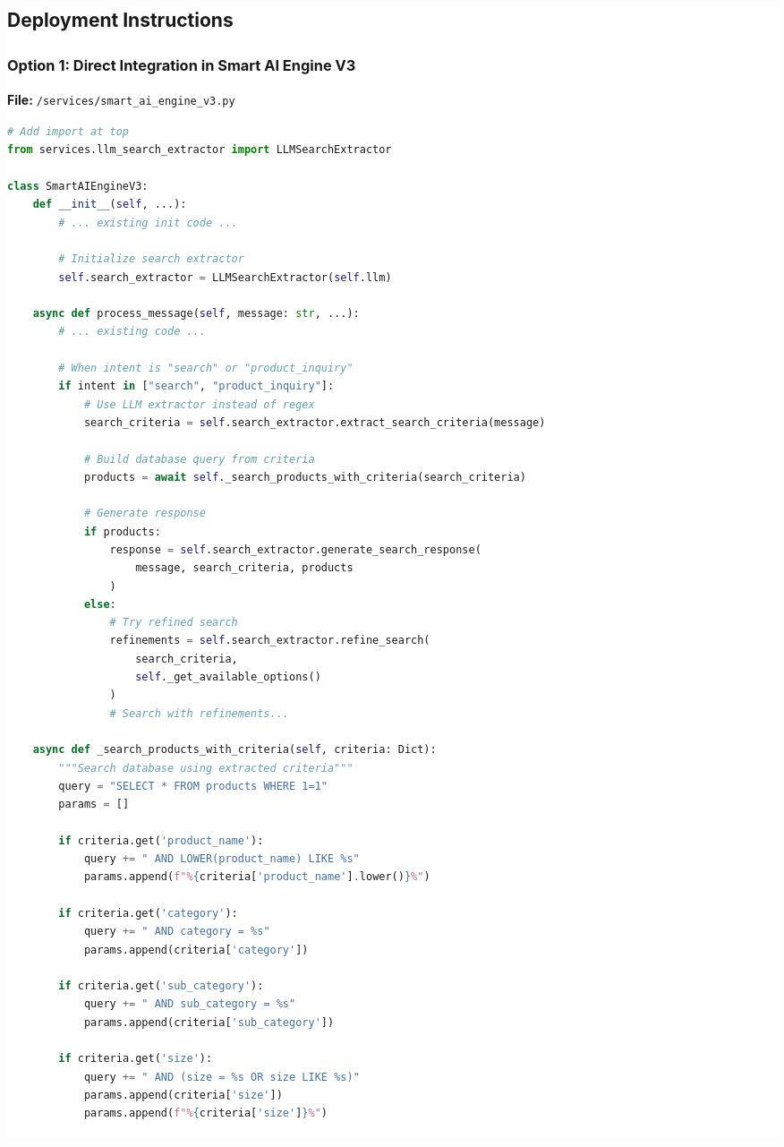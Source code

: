 ## Deployment Instructions

### Option 1: Direct Integration in Smart AI Engine V3

**File:** `/services/smart_ai_engine_v3.py`

```python
# Add import at top
from services.llm_search_extractor import LLMSearchExtractor

class SmartAIEngineV3:
    def __init__(self, ...):
        # ... existing init code ...
        
        # Initialize search extractor
        self.search_extractor = LLMSearchExtractor(self.llm)
    
    async def process_message(self, message: str, ...):
        # ... existing code ...
        
        # When intent is "search" or "product_inquiry"
        if intent in ["search", "product_inquiry"]:
            # Use LLM extractor instead of regex
            search_criteria = self.search_extractor.extract_search_criteria(message)
            
            # Build database query from criteria
            products = await self._search_products_with_criteria(search_criteria)
            
            # Generate response
            if products:
                response = self.search_extractor.generate_search_response(
                    message, search_criteria, products
                )
            else:
                # Try refined search
                refinements = self.search_extractor.refine_search(
                    search_criteria, 
                    self._get_available_options()
                )
                # Search with refinements...
    
    async def _search_products_with_criteria(self, criteria: Dict):
        """Search database using extracted criteria"""
        query = "SELECT * FROM products WHERE 1=1"
        params = []
        
        if criteria.get('product_name'):
            query += " AND LOWER(product_name) LIKE %s"
            params.append(f"%{criteria['product_name'].lower()}%")
        
        if criteria.get('category'):
            query += " AND category = %s"
            params.append(criteria['category'])
        
        if criteria.get('sub_category'):
            query += " AND sub_category = %s"
            params.append(criteria['sub_category'])
        
        if criteria.get('size'):
            query += " AND (size = %s OR size LIKE %s)"
            params.append(criteria['size'])
            params.append(f"%{criteria['size']}%")
        
```